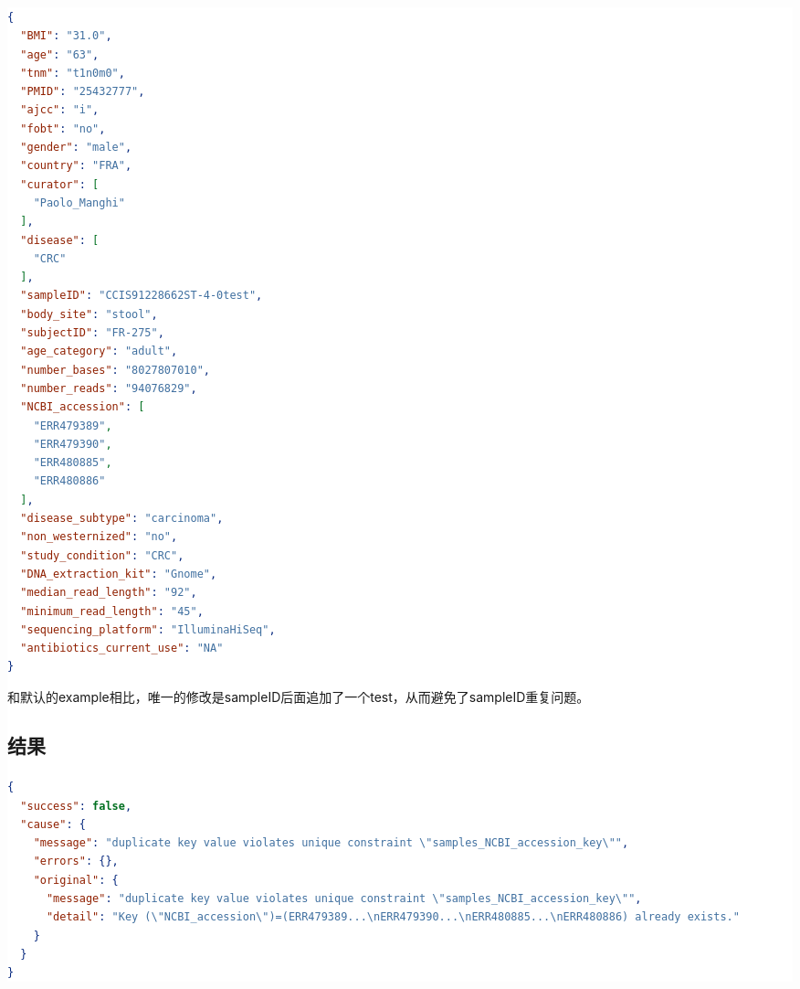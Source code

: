```json
{
  "BMI": "31.0",
  "age": "63",
  "tnm": "t1n0m0",
  "PMID": "25432777",
  "ajcc": "i",
  "fobt": "no",
  "gender": "male",
  "country": "FRA",
  "curator": [
    "Paolo_Manghi"
  ],
  "disease": [
    "CRC"
  ],
  "sampleID": "CCIS91228662ST-4-0test",
  "body_site": "stool",
  "subjectID": "FR-275",
  "age_category": "adult",
  "number_bases": "8027807010",
  "number_reads": "94076829",
  "NCBI_accession": [
    "ERR479389",
    "ERR479390",
    "ERR480885",
    "ERR480886"
  ],
  "disease_subtype": "carcinoma",
  "non_westernized": "no",
  "study_condition": "CRC",
  "DNA_extraction_kit": "Gnome",
  "median_read_length": "92",
  "minimum_read_length": "45",
  "sequencing_platform": "IlluminaHiSeq",
  "antibiotics_current_use": "NA"
}
```

和默认的example相比，唯一的修改是sampleID后面追加了一个test，从而避免了sampleID重复问题。

## 结果

```json
{
  "success": false,
  "cause": {
    "message": "duplicate key value violates unique constraint \"samples_NCBI_accession_key\"",
    "errors": {},
    "original": {
      "message": "duplicate key value violates unique constraint \"samples_NCBI_accession_key\"",
      "detail": "Key (\"NCBI_accession\")=(ERR479389...\nERR479390...\nERR480885...\nERR480886) already exists."
    }
  }
}
```
